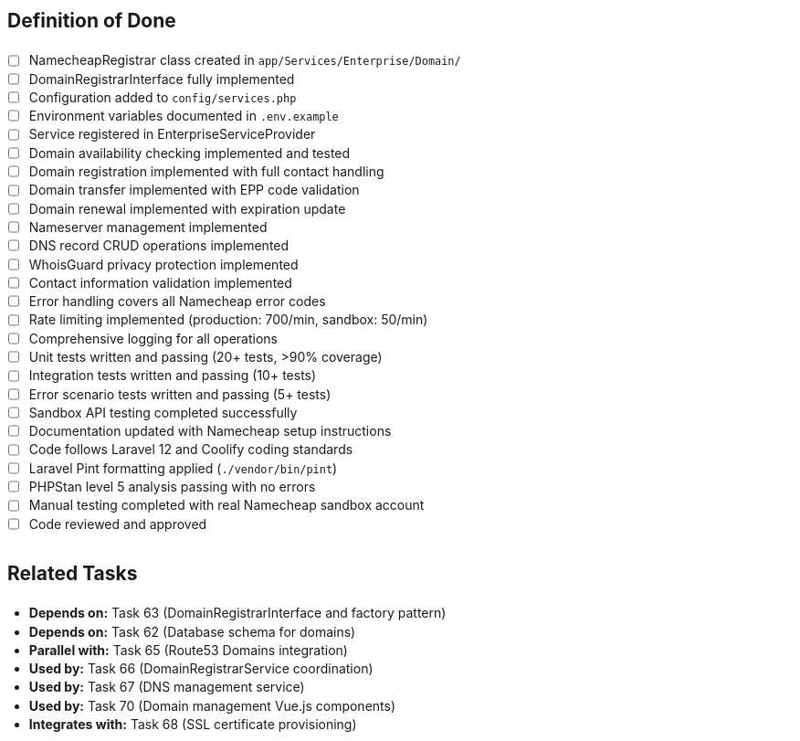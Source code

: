 ## Definition of Done

- [ ] NamecheapRegistrar class created in `app/Services/Enterprise/Domain/`
- [ ] DomainRegistrarInterface fully implemented
- [ ] Configuration added to `config/services.php`
- [ ] Environment variables documented in `.env.example`
- [ ] Service registered in EnterpriseServiceProvider
- [ ] Domain availability checking implemented and tested
- [ ] Domain registration implemented with full contact handling
- [ ] Domain transfer implemented with EPP code validation
- [ ] Domain renewal implemented with expiration update
- [ ] Nameserver management implemented
- [ ] DNS record CRUD operations implemented
- [ ] WhoisGuard privacy protection implemented
- [ ] Contact information validation implemented
- [ ] Error handling covers all Namecheap error codes
- [ ] Rate limiting implemented (production: 700/min, sandbox: 50/min)
- [ ] Comprehensive logging for all operations
- [ ] Unit tests written and passing (20+ tests, >90% coverage)
- [ ] Integration tests written and passing (10+ tests)
- [ ] Error scenario tests written and passing (5+ tests)
- [ ] Sandbox API testing completed successfully
- [ ] Documentation updated with Namecheap setup instructions
- [ ] Code follows Laravel 12 and Coolify coding standards
- [ ] Laravel Pint formatting applied (`./vendor/bin/pint`)
- [ ] PHPStan level 5 analysis passing with no errors
- [ ] Manual testing completed with real Namecheap sandbox account
- [ ] Code reviewed and approved

## Related Tasks

- **Depends on:** Task 63 (DomainRegistrarInterface and factory pattern)
- **Depends on:** Task 62 (Database schema for domains)
- **Parallel with:** Task 65 (Route53 Domains integration)
- **Used by:** Task 66 (DomainRegistrarService coordination)
- **Used by:** Task 67 (DNS management service)
- **Used by:** Task 70 (Domain management Vue.js components)
- **Integrates with:** Task 68 (SSL certificate provisioning)
